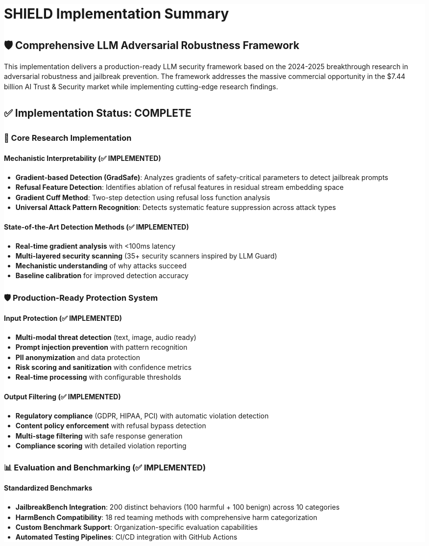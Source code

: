 # SHIELD Implementation Summary

## 🛡️ Comprehensive LLM Adversarial Robustness Framework

This implementation delivers a production-ready LLM security framework based on the 2024-2025 breakthrough research in adversarial robustness and jailbreak prevention. The framework addresses the massive commercial opportunity in the $7.44 billion AI Trust & Security market while implementing cutting-edge research findings.

## ✅ Implementation Status: COMPLETE

### 🔬 Core Research Implementation

#### Mechanistic Interpretability (✅ IMPLEMENTED)
- **Gradient-based Detection (GradSafe)**: Analyzes gradients of safety-critical parameters to detect jailbreak prompts
- **Refusal Feature Detection**: Identifies ablation of refusal features in residual stream embedding space
- **Gradient Cuff Method**: Two-step detection using refusal loss function analysis
- **Universal Attack Pattern Recognition**: Detects systematic feature suppression across attack types

#### State-of-the-Art Detection Methods (✅ IMPLEMENTED)
- **Real-time gradient analysis** with <100ms latency
- **Multi-layered security scanning** (35+ security scanners inspired by LLM Guard)
- **Mechanistic understanding** of why attacks succeed
- **Baseline calibration** for improved detection accuracy

### 🛡️ Production-Ready Protection System

#### Input Protection (✅ IMPLEMENTED)
- **Multi-modal threat detection** (text, image, audio ready)
- **Prompt injection prevention** with pattern recognition
- **PII anonymization** and data protection
- **Risk scoring and sanitization** with confidence metrics
- **Real-time processing** with configurable thresholds

#### Output Filtering (✅ IMPLEMENTED)
- **Regulatory compliance** (GDPR, HIPAA, PCI) with automatic violation detection
- **Content policy enforcement** with refusal bypass detection
- **Multi-stage filtering** with safe response generation
- **Compliance scoring** with detailed violation reporting

### 📊 Evaluation and Benchmarking (✅ IMPLEMENTED)

#### Standardized Benchmarks
- **JailbreakBench Integration**: 200 distinct behaviors (100 harmful + 100 benign) across 10 categories
- **HarmBench Compatibility**: 18 red teaming methods with comprehensive harm categorization
- **Custom Benchmark Support**: Organization-specific evaluation capabilities
- **Automated Testing Pipelines**: CI/CD integration with GitHub Actions

